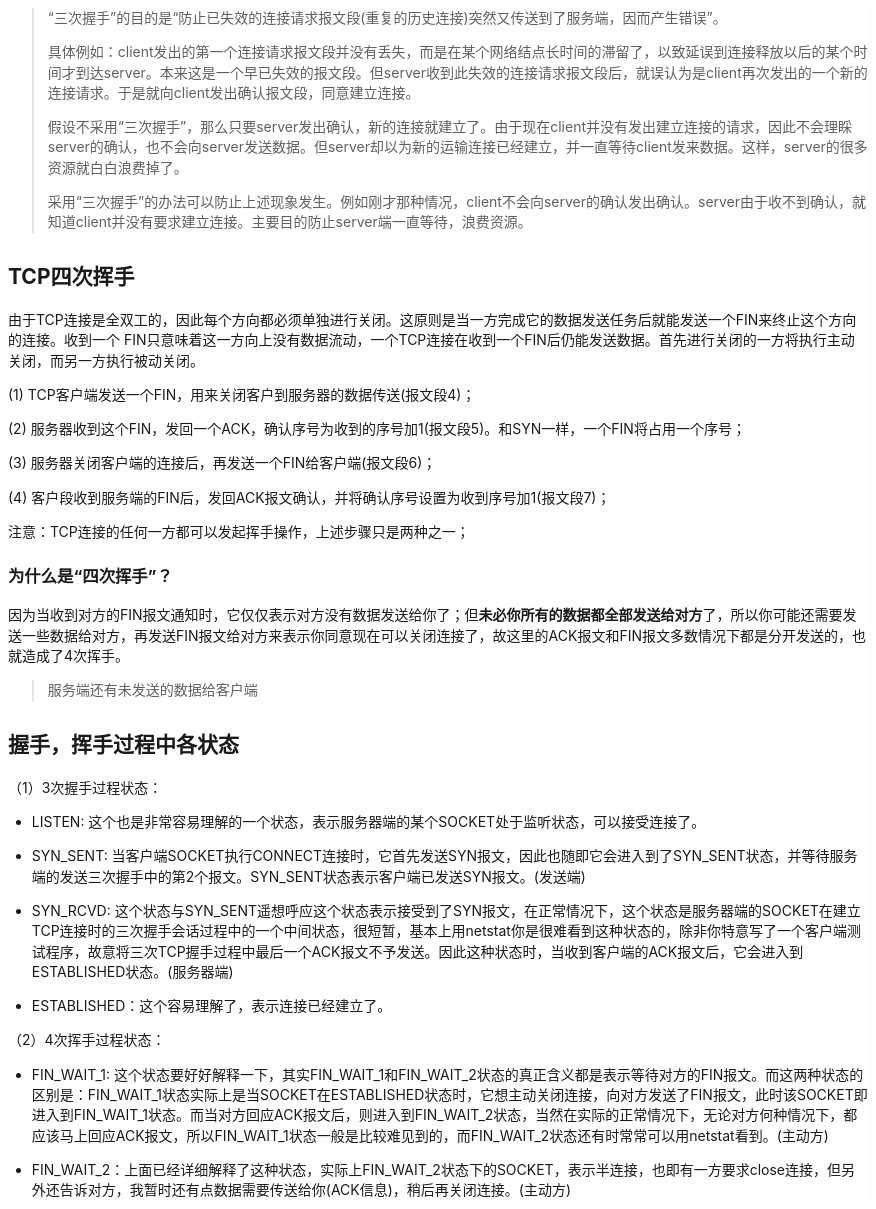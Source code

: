 >   “三次握手”的目的是“防止已失效的连接请求报文段(重复的历史连接)突然又传送到了服务端，因而产生错误”。
>
>   具体例如：client发出的第一个连接请求报文段并没有丢失，而是在某个网络结点长时间的滞留了，以致延误到连接释放以后的某个时间才到达server。本来这是一个早已失效的报文段。但server收到此失效的连接请求报文段后，就误认为是client再次发出的一个新的连接请求。于是就向client发出确认报文段，同意建立连接。
>
>   假设不采用“三次握手”，那么只要server发出确认，新的连接就建立了。由于现在client并没有发出建立连接的请求，因此不会理睬server的确认，也不会向server发送数据。但server却以为新的运输连接已经建立，并一直等待client发来数据。这样，server的很多资源就白白浪费掉了。
>
>   采用“三次握手”的办法可以防止上述现象发生。例如刚才那种情况，client不会向server的确认发出确认。server由于收不到确认，就知道client并没有要求建立连接。主要目的防止server端一直等待，浪费资源。



## TCP四次挥手

由于TCP连接是全双工的，因此每个方向都必须单独进行关闭。这原则是当一方完成它的数据发送任务后就能发送一个FIN来终止这个方向的连接。收到一个 FIN只意味着这一方向上没有数据流动，一个TCP连接在收到一个FIN后仍能发送数据。首先进行关闭的一方将执行主动关闭，而另一方执行被动关闭。

(1) TCP客户端发送一个FIN，用来关闭客户到服务器的数据传送(报文段4)；

(2) 服务器收到这个FIN，发回一个ACK，确认序号为收到的序号加1(报文段5)。和SYN一样，一个FIN将占用一个序号；

(3) 服务器关闭客户端的连接后，再发送一个FIN给客户端(报文段6)；

(4) 客户段收到服务端的FIN后，发回ACK报文确认，并将确认序号设置为收到序号加1(报文段7)；

注意：TCP连接的任何一方都可以发起挥手操作，上述步骤只是两种之一；



### 为什么是“四次挥手”？

因为当收到对方的FIN报文通知时，它仅仅表示对方没有数据发送给你了；但**未必你所有的数据都全部发送给对方**了，所以你可能还需要发送一些数据给对方，再发送FIN报文给对方来表示你同意现在可以关闭连接了，故这里的ACK报文和FIN报文多数情况下都是分开发送的，也就造成了4次挥手。

>   服务端还有未发送的数据给客户端

## 握手，挥手过程中各状态

（1）3次握手过程状态：

- LISTEN: 这个也是非常容易理解的一个状态，表示服务器端的某个SOCKET处于监听状态，可以接受连接了。

- SYN_SENT: 当客户端SOCKET执行CONNECT连接时，它首先发送SYN报文，因此也随即它会进入到了SYN_SENT状态，并等待服务端的发送三次握手中的第2个报文。SYN_SENT状态表示客户端已发送SYN报文。(发送端)

- SYN_RCVD: 这个状态与SYN_SENT遥想呼应这个状态表示接受到了SYN报文，在正常情况下，这个状态是服务器端的SOCKET在建立TCP连接时的三次握手会话过程中的一个中间状态，很短暂，基本上用netstat你是很难看到这种状态的，除非你特意写了一个客户端测试程序，故意将三次TCP握手过程中最后一个ACK报文不予发送。因此这种状态时，当收到客户端的ACK报文后，它会进入到ESTABLISHED状态。(服务器端)

- ESTABLISHED：这个容易理解了，表示连接已经建立了。

（2）4次挥手过程状态：

- FIN_WAIT_1: 这个状态要好好解释一下，其实FIN_WAIT_1和FIN_WAIT_2状态的真正含义都是表示等待对方的FIN报文。而这两种状态的区别是：FIN_WAIT_1状态实际上是当SOCKET在ESTABLISHED状态时，它想主动关闭连接，向对方发送了FIN报文，此时该SOCKET即进入到FIN_WAIT_1状态。而当对方回应ACK报文后，则进入到FIN_WAIT_2状态，当然在实际的正常情况下，无论对方何种情况下，都应该马上回应ACK报文，所以FIN_WAIT_1状态一般是比较难见到的，而FIN_WAIT_2状态还有时常常可以用netstat看到。(主动方)

- FIN_WAIT_2：上面已经详细解释了这种状态，实际上FIN_WAIT_2状态下的SOCKET，表示半连接，也即有一方要求close连接，但另外还告诉对方，我暂时还有点数据需要传送给你(ACK信息)，稍后再关闭连接。(主动方)
